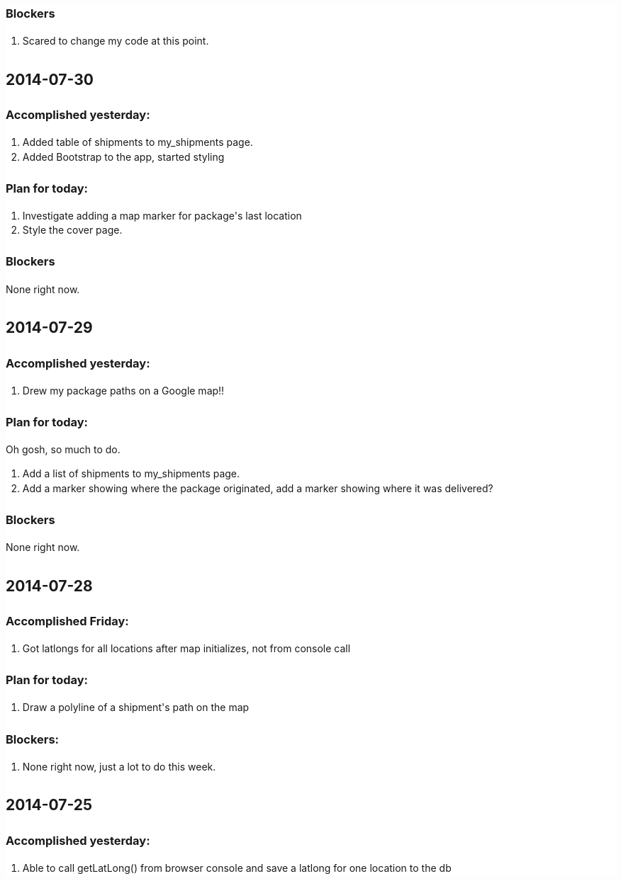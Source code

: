 ### Blockers
1.  Scared to change my code at this point.

## 2014-07-30

### Accomplished yesterday:
1.  Added table of shipments to my_shipments page.
2.  Added Bootstrap to the app, started styling

### Plan for today:
1.  Investigate adding a map marker for package's last location
2.  Style the cover page.

### Blockers
None right now.

## 2014-07-29

### Accomplished yesterday:
1.  Drew my package paths on a Google map!!

### Plan for today:
Oh gosh, so much to do.
1.  Add a list of shipments to my_shipments page.
2.  Add a marker showing where the package originated, add a marker showing
    where it was delivered?

### Blockers
None right now.

## 2014-07-28

### Accomplished Friday:
1.  Got latlongs for all locations after map initializes, not from console call

### Plan for today:
1.  Draw a polyline of a shipment's path on the map

### Blockers:
1.  None right now, just a lot to do this week.

## 2014-07-25

### Accomplished yesterday:
1.  Able to call getLatLong() from browser console and save a latlong for one 
    location to the db
